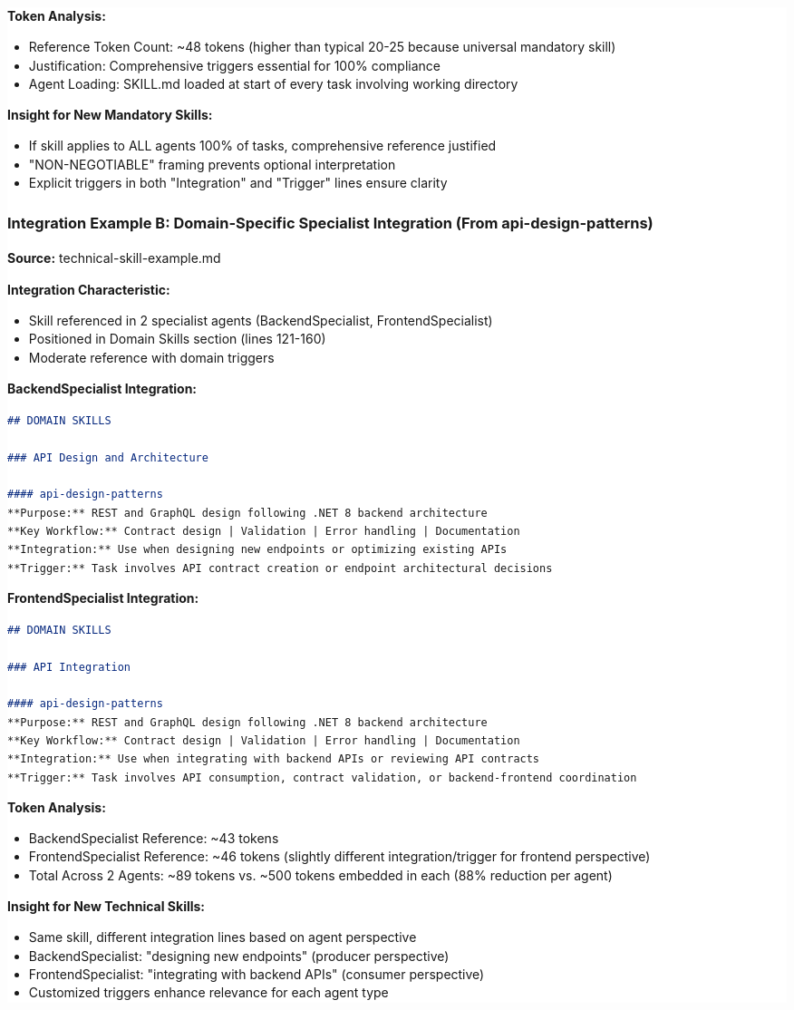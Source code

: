 **Token Analysis:**
- Reference Token Count: ~48 tokens (higher than typical 20-25 because universal mandatory skill)
- Justification: Comprehensive triggers essential for 100% compliance
- Agent Loading: SKILL.md loaded at start of every task involving working directory

**Insight for New Mandatory Skills:**
- If skill applies to ALL agents 100% of tasks, comprehensive reference justified
- "NON-NEGOTIABLE" framing prevents optional interpretation
- Explicit triggers in both "Integration" and "Trigger" lines ensure clarity

### Integration Example B: Domain-Specific Specialist Integration (From api-design-patterns)

**Source:** technical-skill-example.md

**Integration Characteristic:**
- Skill referenced in 2 specialist agents (BackendSpecialist, FrontendSpecialist)
- Positioned in Domain Skills section (lines 121-160)
- Moderate reference with domain triggers

**BackendSpecialist Integration:**
```markdown
## DOMAIN SKILLS

### API Design and Architecture

#### api-design-patterns
**Purpose:** REST and GraphQL design following .NET 8 backend architecture
**Key Workflow:** Contract design | Validation | Error handling | Documentation
**Integration:** Use when designing new endpoints or optimizing existing APIs
**Trigger:** Task involves API contract creation or endpoint architectural decisions
```

**FrontendSpecialist Integration:**
```markdown
## DOMAIN SKILLS

### API Integration

#### api-design-patterns
**Purpose:** REST and GraphQL design following .NET 8 backend architecture
**Key Workflow:** Contract design | Validation | Error handling | Documentation
**Integration:** Use when integrating with backend APIs or reviewing API contracts
**Trigger:** Task involves API consumption, contract validation, or backend-frontend coordination
```

**Token Analysis:**
- BackendSpecialist Reference: ~43 tokens
- FrontendSpecialist Reference: ~46 tokens (slightly different integration/trigger for frontend perspective)
- Total Across 2 Agents: ~89 tokens vs. ~500 tokens embedded in each (88% reduction per agent)

**Insight for New Technical Skills:**
- Same skill, different integration lines based on agent perspective
- BackendSpecialist: "designing new endpoints" (producer perspective)
- FrontendSpecialist: "integrating with backend APIs" (consumer perspective)
- Customized triggers enhance relevance for each agent type
